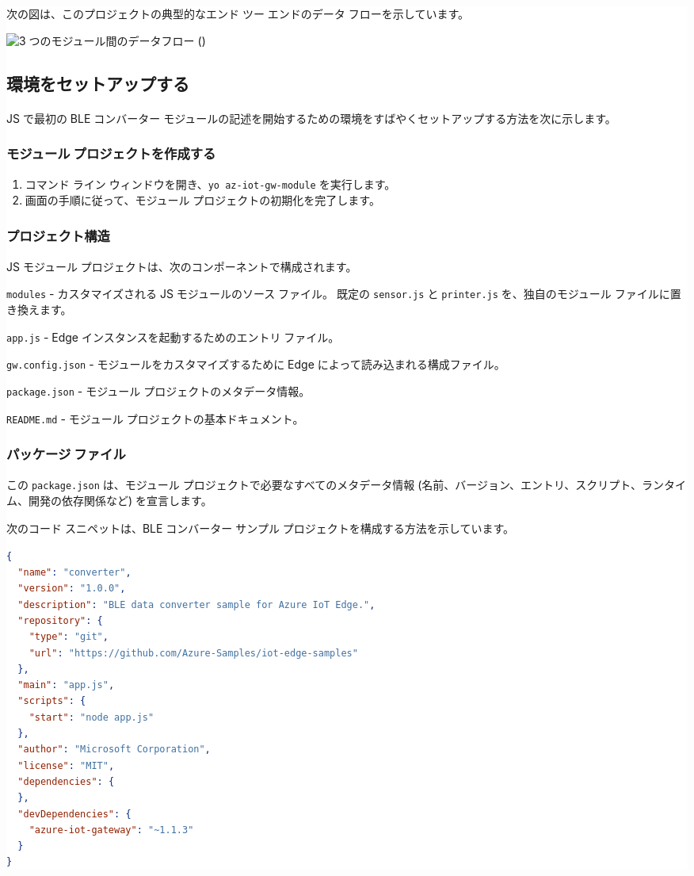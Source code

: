 次の図は、このプロジェクトの典型的なエンド ツー エンドのデータ フローを示しています。

![3 つのモジュール間のデータフロー (](media/iot-hub-iot-edge-create-module/dataflow.png "入力: シミュレートされた BLE モジュール; プロセッサー: コンバーター モジュール; 出力: 出力モジュール"))

## <a name="set-up-the-environment"></a>環境をセットアップする
JS で最初の BLE コンバーター モジュールの記述を開始するための環境をすばやくセットアップする方法を次に示します。

### <a name="create-module-project"></a>モジュール プロジェクトを作成する
1. コマンド ライン ウィンドウを開き、`yo az-iot-gw-module` を実行します。
2. 画面の手順に従って、モジュール プロジェクトの初期化を完了します。

### <a name="project-structure"></a>プロジェクト構造
JS モジュール プロジェクトは、次のコンポーネントで構成されます。

`modules` - カスタマイズされる JS モジュールのソース ファイル。 既定の `sensor.js` と `printer.js` を、独自のモジュール ファイルに置き換えます。

`app.js` - Edge インスタンスを起動するためのエントリ ファイル。

`gw.config.json` - モジュールをカスタマイズするために Edge によって読み込まれる構成ファイル。

`package.json` - モジュール プロジェクトのメタデータ情報。

`README.md` - モジュール プロジェクトの基本ドキュメント。


### <a name="package-file"></a>パッケージ ファイル

この `package.json` は、モジュール プロジェクトで必要なすべてのメタデータ情報 (名前、バージョン、エントリ、スクリプト、ランタイム、開発の依存関係など) を宣言します。

次のコード スニペットは、BLE コンバーター サンプル プロジェクトを構成する方法を示しています。
```json
{
  "name": "converter",
  "version": "1.0.0",
  "description": "BLE data converter sample for Azure IoT Edge.",
  "repository": {
    "type": "git",
    "url": "https://github.com/Azure-Samples/iot-edge-samples"
  },
  "main": "app.js",
  "scripts": {
    "start": "node app.js"
  },
  "author": "Microsoft Corporation",
  "license": "MIT",
  "dependencies": {
  },
  "devDependencies": {
    "azure-iot-gateway": "~1.1.3"
  }
}
```

